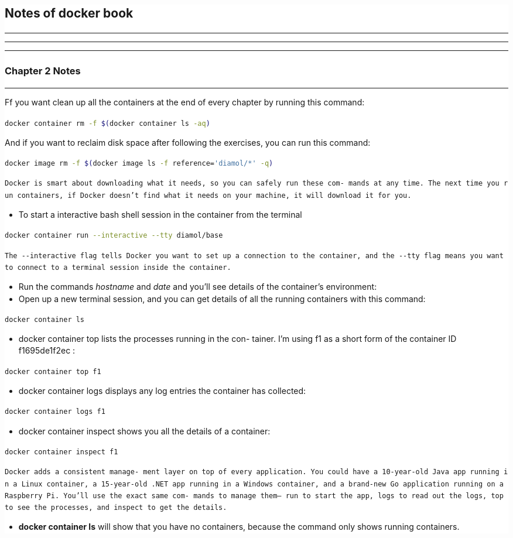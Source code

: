 ## Notes of docker book

----
----
-----

### **Chapter 2 Notes**
---
Ff you want clean up all the containers at the
end of every chapter by running this command:
```bash
docker container rm -f $(docker container ls -aq)
```

And if you want to reclaim disk space after following the exercises, you can run this
command:
```bash
docker image rm -f $(docker image ls -f reference='diamol/*' -q)
```
`
Docker is smart about downloading what it needs, so you can safely run these com-
mands at any time. The next time you run containers, if Docker doesn’t find what it
needs on your machine, it will download it for you.
`



-   To start a interactive bash shell session in the container from the terminal
```bash
docker container run --interactive --tty diamol/base
```
`The --interactive flag tells Docker you want to set up a connection to the container,
and the --tty flag means you want to connect to a terminal session inside the container.
`
-   Run the commands *hostname* and *date* and you’ll see details of
the container’s environment:
-   Open up a new terminal session, and you can get details of all
the running containers with this command:
```bash
docker container ls
```
-   docker container top lists the processes running in the con-
tainer. I’m using f1 as a short form of the container ID f1695de1f2ec :
```bash
docker container top f1
```
-   docker container logs displays any log entries the container
has collected:
```bash
docker container logs f1
```
-  docker container inspect shows you all the details of a
container:
```bash
docker container inspect f1
```
`
Docker adds a consistent manage-
ment layer on top of every application. You could have a 10-year-old Java app running
in a Linux container, a 15-year-old .NET app running in a Windows container, and a
brand-new Go application running on a Raspberry Pi. You’ll use the exact same com-
mands to manage them— run to start the app, logs to read out the logs, top to see the
processes, and inspect to get the details.
`
-   **docker container
ls**   will show that you have no containers, because the command only shows running containers.